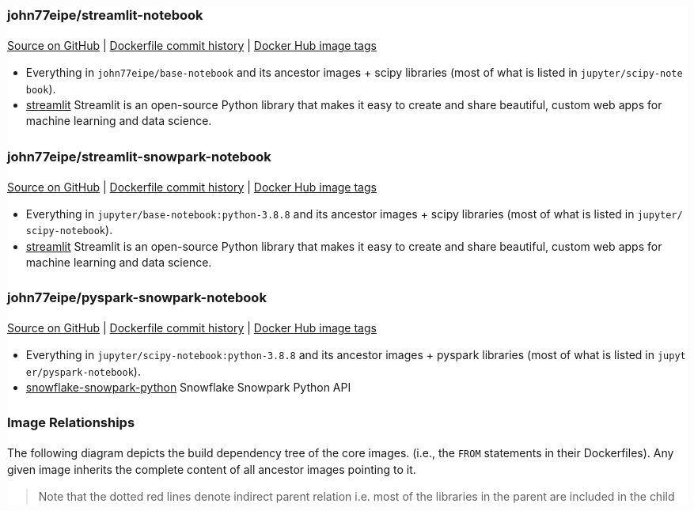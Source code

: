 ### john77eipe/streamlit-notebook

[Source on GitHub](https://github.com/jupyter/docker-stacks/tree/main/streamlit-notebook) |
[Dockerfile commit history](https://github.com/jupyter/docker-stacks/commits/main/streamlit-notebook/Dockerfile) |
[Docker Hub image tags](https://hub.docker.com/r/john77eipe/streamlit-notebook/tags/)

- Everything in `john77eipe/base-notebook` and its ancestor images + scipy libraries (most of what is listed in `jupyter/scipy-notebook`).
- [streamlit](https://pypi.org/project/snowflake-snowpark-python/) Streamlit is an open-source Python library that makes it easy to create and share beautiful, custom web apps for machine learning and data science.

### john77eipe/streamlit-snowpark-notebook

[Source on GitHub](https://github.com/john77eipe/docker-stacks/tree/main/streamlit-snowpark-notebook) |
[Dockerfile commit history](https://github.com/john77eipe/docker-stacks/commits/main/streamlit-snowpark-notebook/Dockerfile) |
[Docker Hub image tags](https://hub.docker.com/r/john77eipe/streamlit-snowpark-notebook/tags/)

- Everything in `jupyter/base-notebook:python-3.8.8` and its ancestor images + scipy libraries (most of what is listed in `jupyter/scipy-notebook`).
- [streamlit](https://pypi.org/project/snowflake-snowpark-python/) Streamlit is an open-source Python library that makes it easy to create and share beautiful, custom web apps for machine learning and data science.

### john77eipe/pyspark-snowpark-notebook

[Source on GitHub](https://github.com/john77eipe/docker-stacks/tree/main/pyspark-snowpark-notebook) |
[Dockerfile commit history](https://github.com/john77eipe/docker-stacks/commits/main/pyspark-snowpark-notebook/Dockerfile) |
[Docker Hub image tags](https://hub.docker.com/r/john77eipe/pyspark-snowpark-notebook/tags/)

- Everything in `jupyter/scipy-notebook:python-3.8.8` and its ancestor images + pyspark libraries (most of what is listed in `jupyter/pyspark-notebook`).
- [snowflake-snowpark-python](https://pypi.org/project/snowflake-snowpark-python/) Snowflake Snowpark Python API

### Image Relationships

The following diagram depicts the build dependency tree of the core images. (i.e., the `FROM` statements in their Dockerfiles).
Any given image inherits the complete content of all ancestor images pointing to it.

> Note that the dotted red lines denote indirect parent relation i.e. most of the libraries in the parent are included in the child
